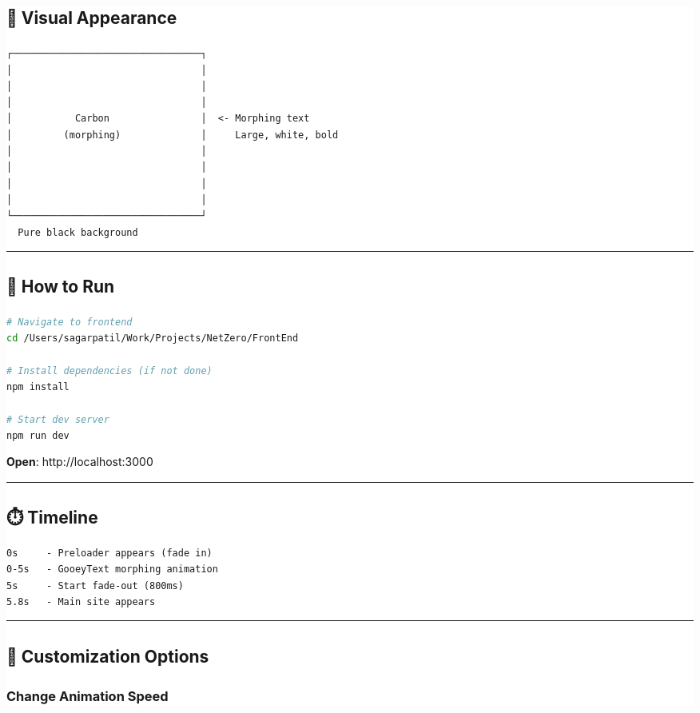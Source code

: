 
## 🎨 Visual Appearance

```
┌─────────────────────────────────┐
│                                 │
│                                 │
│                                 │
│           Carbon                │  <- Morphing text
│         (morphing)              │     Large, white, bold
│                                 │
│                                 │
│                                 │
│                                 │
└─────────────────────────────────┘
  Pure black background
```

---

## 🚀 How to Run

```bash
# Navigate to frontend
cd /Users/sagarpatil/Work/Projects/NetZero/FrontEnd

# Install dependencies (if not done)
npm install

# Start dev server
npm run dev
```

**Open**: http://localhost:3000

---

## ⏱️ Timeline

```
0s     - Preloader appears (fade in)
0-5s   - GooeyText morphing animation
5s     - Start fade-out (800ms)
5.8s   - Main site appears
```

---

## 🎨 Customization Options

### Change Animation Speed
